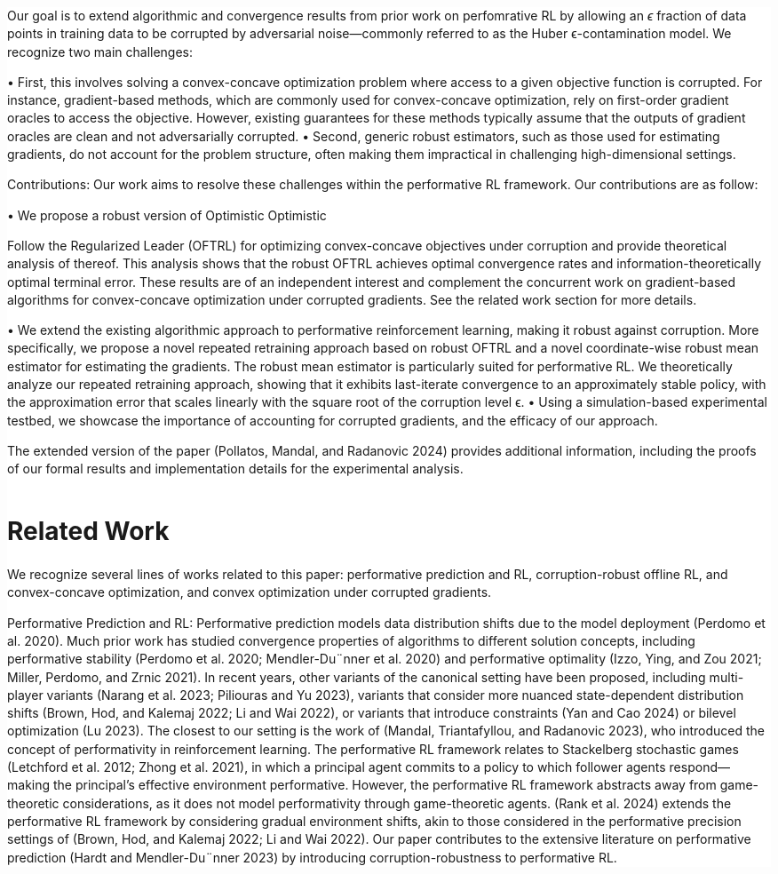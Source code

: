 Our goal is to extend algorithmic and convergence results from prior work on perfomrative RL by allowing an $\epsilon$ fraction of data points in training data to be corrupted by adversarial noise—commonly referred to as the Huber ϵ-contamination model. We recognize two main challenges:

• First, this involves solving a convex-concave optimization problem where access to a given objective function is corrupted. For instance, gradient-based methods, which are commonly used for convex-concave optimization, rely on first-order gradient oracles to access the objective. However, existing guarantees for these methods typically assume that the outputs of gradient oracles are clean and not adversarially corrupted. • Second, generic robust estimators, such as those used for estimating gradients, do not account for the problem structure, often making them impractical in challenging high-dimensional settings.

Contributions: Our work aims to resolve these challenges within the performative RL framework. Our contributions are as follow:

• We propose a robust version of Optimistic Optimistic

Follow the Regularized Leader (OFTRL) for optimizing convex-concave objectives under corruption and provide theoretical analysis of thereof. This analysis shows that the robust OFTRL achieves optimal convergence rates and information-theoretically optimal terminal error. These results are of an independent interest and complement the concurrent work on gradient-based algorithms for convex-concave optimization under corrupted gradients. See the related work section for more details.

• We extend the existing algorithmic approach to performative reinforcement learning, making it robust against corruption. More specifically, we propose a novel repeated retraining approach based on robust OFTRL and a novel coordinate-wise robust mean estimator for estimating the gradients. The robust mean estimator is particularly suited for performative RL. We theoretically analyze our repeated retraining approach, showing that it exhibits last-iterate convergence to an approximately stable policy, with the approximation error that scales linearly with the square root of the corruption level ϵ. • Using a simulation-based experimental testbed, we showcase the importance of accounting for corrupted gradients, and the efficacy of our approach.

The extended version of the paper (Pollatos, Mandal, and Radanovic 2024) provides additional information, including the proofs of our formal results and implementation details for the experimental analysis.

# Related Work

We recognize several lines of works related to this paper: performative prediction and RL, corruption-robust offline RL, and convex-concave optimization, and convex optimization under corrupted gradients.

Performative Prediction and RL: Performative prediction models data distribution shifts due to the model deployment (Perdomo et al. 2020). Much prior work has studied convergence properties of algorithms to different solution concepts, including performative stability (Perdomo et al. 2020; Mendler-Du¨nner et al. 2020) and performative optimality (Izzo, Ying, and Zou 2021; Miller, Perdomo, and Zrnic 2021). In recent years, other variants of the canonical setting have been proposed, including multi-player variants (Narang et al. 2023; Piliouras and Yu 2023), variants that consider more nuanced state-dependent distribution shifts (Brown, Hod, and Kalemaj 2022; Li and Wai 2022), or variants that introduce constraints (Yan and Cao 2024) or bilevel optimization (Lu 2023). The closest to our setting is the work of (Mandal, Triantafyllou, and Radanovic 2023), who introduced the concept of performativity in reinforcement learning. The performative RL framework relates to Stackelberg stochastic games (Letchford et al. 2012; Zhong et al. 2021), in which a principal agent commits to a policy to which follower agents respond—making the principal’s effective environment performative. However, the performative RL framework abstracts away from game-theoretic considerations, as it does not model performativity through game-theoretic agents. (Rank et al. 2024) extends the performative RL framework by considering gradual environment shifts, akin to those considered in the performative precision settings of (Brown, Hod, and Kalemaj 2022; Li and Wai 2022). Our paper contributes to the extensive literature on performative prediction (Hardt and Mendler-Du¨nner 2023) by introducing corruption-robustness to performative RL.
